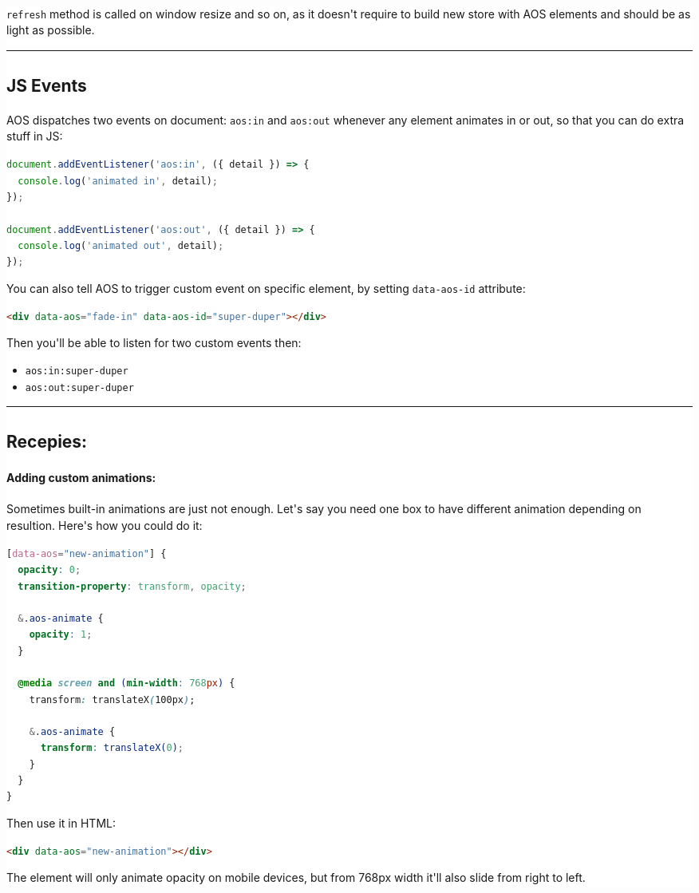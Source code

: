 `refresh` method is called on window resize and so on, as it doesn't require to build new store with AOS elements and should be as light as possible.

---

## JS Events

AOS dispatches two events on document: `aos:in` and `aos:out` whenever any element animates in or out, so that you can do extra stuff in JS:
```js
document.addEventListener('aos:in', ({ detail }) => {
  console.log('animated in', detail);
});

document.addEventListener('aos:out', ({ detail }) => {
  console.log('animated out', detail);
});
```

You can also tell AOS to trigger custom event on specific element, by setting `data-aos-id` attribute:
```html
<div data-aos="fade-in" data-aos-id="super-duper"></div>
```

Then you'll be able to listen for two custom events then:
- `aos:in:super-duper`
- `aos:out:super-duper`

---

## Recepies:

#### Adding custom animations:
Sometimes built-in animations are just not enough. Let's say you need one box to have different animation depending on resultion.
Here's how you could do it:

```css
[data-aos="new-animation"] {
  opacity: 0;
  transition-property: transform, opacity;

  &.aos-animate {
    opacity: 1;
  }

  @media screen and (min-width: 768px) {
    transform: translateX(100px);

    &.aos-animate {
      transform: translateX(0);
    }
  }
}
```
Then use it in HTML:
```html
<div data-aos="new-animation"></div>
```
The element will only animate opacity on mobile devices, but from 768px width it'll also slide from right to left.
